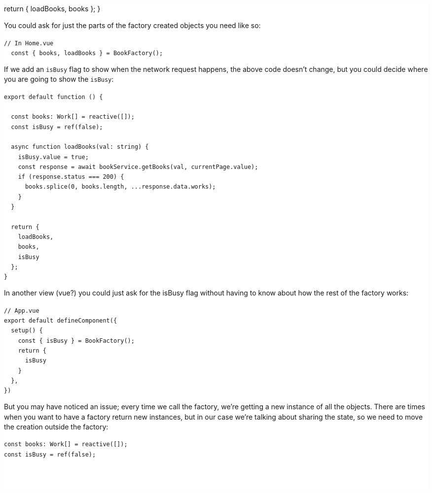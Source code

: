   return {
    loadBooks,
    books
  };
}
</code></pre>

You could ask for just the parts of the factory created objects you need like so:

<pre><code class="language-javascript">// In Home.vue
  const { books, loadBooks } = BookFactory();
</code></pre>

If we add an `isBusy` flag to show when the network request happens, the above code doesn’t change, but you could decide where you are going to show the `isBusy`:

<pre><code class="language-javascript">export default function () {

  const books: Work[] = reactive([]);
  const isBusy = ref(false);

  async function loadBooks(val: string) {
    isBusy.value = true;
    const response = await bookService.getBooks(val, currentPage.value);
    if (response.status === 200) {
      books.splice(0, books.length, ...response.data.works);
    }
  }

  return {
    loadBooks,
    books,
    isBusy
  };
}
</code></pre>

In another view (vue?) you could just ask for the isBusy flag without having to know about how the rest of the factory works:

<pre><code class="language-javascript">// App.vue
export default defineComponent({
  setup() {
    const { isBusy } = BookFactory();
    return {
      isBusy
    }
  },
})
</code></pre>

But you may have noticed an issue; every time we call the factory, we’re getting a new instance of all the objects. There are times when you want to have a factory return new instances, but in our case we’re talking about sharing the state, so we need to move the creation outside the factory:

<pre><code class="language-javascript">const books: Work[] = reactive([]);
const isBusy = ref(false);
